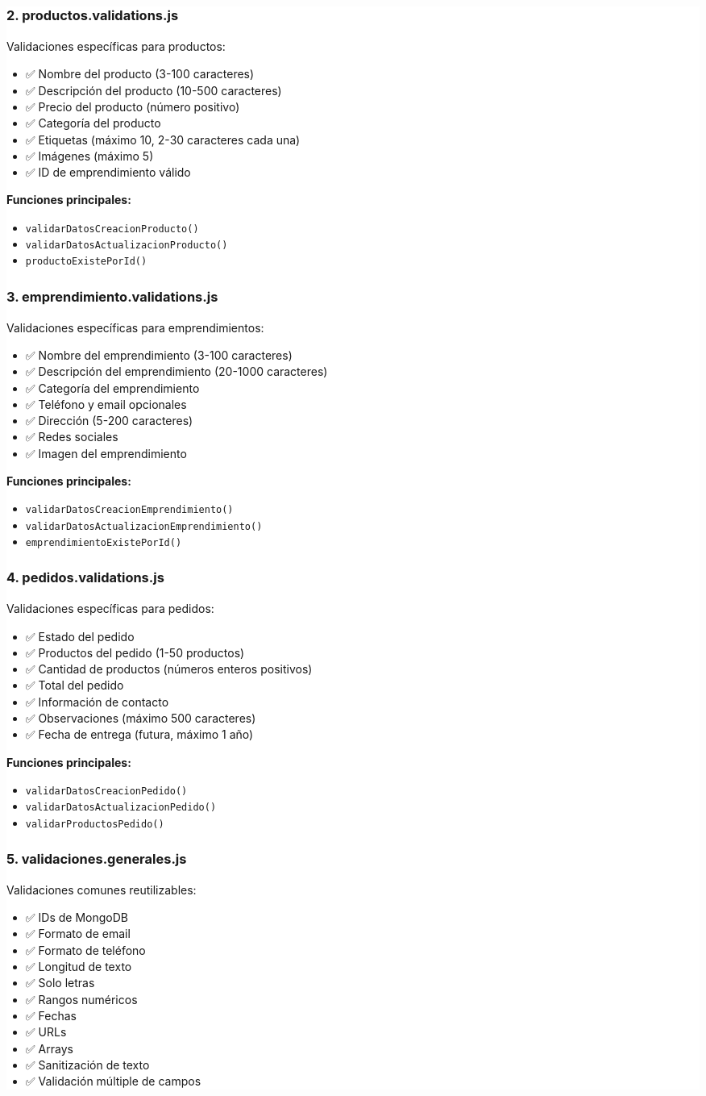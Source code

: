 ### 2. **productos.validations.js**
Validaciones específicas para productos:
- ✅ Nombre del producto (3-100 caracteres)
- ✅ Descripción del producto (10-500 caracteres)
- ✅ Precio del producto (número positivo)
- ✅ Categoría del producto
- ✅ Etiquetas (máximo 10, 2-30 caracteres cada una)
- ✅ Imágenes (máximo 5)
- ✅ ID de emprendimiento válido

**Funciones principales:**
- `validarDatosCreacionProducto()`
- `validarDatosActualizacionProducto()`
- `productoExistePorId()`

### 3. **emprendimiento.validations.js**
Validaciones específicas para emprendimientos:
- ✅ Nombre del emprendimiento (3-100 caracteres)
- ✅ Descripción del emprendimiento (20-1000 caracteres)
- ✅ Categoría del emprendimiento
- ✅ Teléfono y email opcionales
- ✅ Dirección (5-200 caracteres)
- ✅ Redes sociales
- ✅ Imagen del emprendimiento

**Funciones principales:**
- `validarDatosCreacionEmprendimiento()`
- `validarDatosActualizacionEmprendimiento()`
- `emprendimientoExistePorId()`

### 4. **pedidos.validations.js**
Validaciones específicas para pedidos:
- ✅ Estado del pedido
- ✅ Productos del pedido (1-50 productos)
- ✅ Cantidad de productos (números enteros positivos)
- ✅ Total del pedido
- ✅ Información de contacto
- ✅ Observaciones (máximo 500 caracteres)
- ✅ Fecha de entrega (futura, máximo 1 año)

**Funciones principales:**
- `validarDatosCreacionPedido()`
- `validarDatosActualizacionPedido()`
- `validarProductosPedido()`

### 5. **validaciones.generales.js**
Validaciones comunes reutilizables:
- ✅ IDs de MongoDB
- ✅ Formato de email
- ✅ Formato de teléfono
- ✅ Longitud de texto
- ✅ Solo letras
- ✅ Rangos numéricos
- ✅ Fechas
- ✅ URLs
- ✅ Arrays
- ✅ Sanitización de texto
- ✅ Validación múltiple de campos
